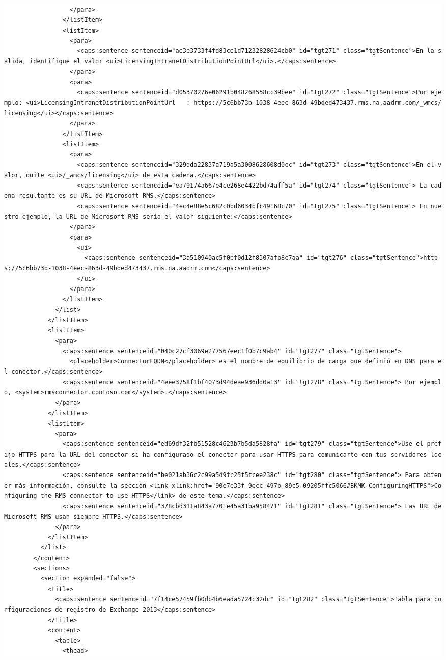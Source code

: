                       </para>
                    </listItem>
                    <listItem>
                      <para>
                        <caps:sentence sentenceid="ae3e3733f4fd83ce1d71232828624cb0" id="tgt271" class="tgtSentence">En la salida, identifique el valor <ui>LicensingIntranetDistributionPointUrl</ui>.</caps:sentence>
                      </para>
                      <para>
                        <caps:sentence sentenceid="d05370276e06291b048268558cc39bee" id="tgt272" class="tgtSentence">Por ejemplo: <ui>LicensingIntranetDistributionPointUrl   : https://5c6bb73b-1038-4eec-863d-49bded473437.rms.na.aadrm.com/_wmcs/licensing</ui></caps:sentence>
                      </para>
                    </listItem>
                    <listItem>
                      <para>
                        <caps:sentence sentenceid="329dda22837a719a5a3008628608d0cc" id="tgt273" class="tgtSentence">En el valor, quite <ui>/_wmcs/licensing</ui> de esta cadena.</caps:sentence>
                        <caps:sentence sentenceid="ea79174a667e4ce268e4422bd74aff5a" id="tgt274" class="tgtSentence"> La cadena resultante es su URL de Microsoft RMS.</caps:sentence>
                        <caps:sentence sentenceid="4ec4e88e5c682c0bd6034bfc49168c70" id="tgt275" class="tgtSentence"> En nuestro ejemplo, la URL de Microsoft RMS sería el valor siguiente:</caps:sentence>
                      </para>
                      <para>
                        <ui>
                          <caps:sentence sentenceid="3a510940ac5f0bf0d12f8307afb8c7aa" id="tgt276" class="tgtSentence">https://5c6bb73b-1038-4eec-863d-49bded473437.rms.na.aadrm.com</caps:sentence>
                        </ui>
                      </para>
                    </listItem>
                  </list>
                </listItem>
                <listItem>
                  <para>
                    <caps:sentence sentenceid="040c27cf3069e277567eec1f0b7c9ab4" id="tgt277" class="tgtSentence">
                      <placeholder>ConnectorFQDN</placeholder> es el nombre de equilibrio de carga que definió en DNS para el conector.</caps:sentence>
                    <caps:sentence sentenceid="4eee3758f1bf4073d94deae936dd0a13" id="tgt278" class="tgtSentence"> Por ejemplo, <system>rmsconnector.contoso.com</system>.</caps:sentence>
                  </para>
                </listItem>
                <listItem>
                  <para>
                    <caps:sentence sentenceid="ed69df32fb51528c4623b7b5da5828fa" id="tgt279" class="tgtSentence">Use el prefijo HTTPS para la URL del conector si ha configurado el conector para usar HTTPS para comunicarte con tus servidores locales.</caps:sentence>
                    <caps:sentence sentenceid="be021ab36c2c99a549fc25f5fcee238c" id="tgt280" class="tgtSentence"> Para obtener más información, consulte la sección <link xlink:href="90e7e33f-9ecc-497b-89c5-09205ffc5066#BKMK_ConfiguringHTTPS">Configuring the RMS connector to use HTTPS</link> de este tema.</caps:sentence>
                    <caps:sentence sentenceid="378cbd311a843a7701e45a31ba958471" id="tgt281" class="tgtSentence"> Las URL de Microsoft RMS usan siempre HTTPS.</caps:sentence>
                  </para>
                </listItem>
              </list>
            </content>
            <sections>
              <section expanded="false">
                <title>
                  <caps:sentence sentenceid="7f14ce57459fb0db4b6eada5724c32dc" id="tgt282" class="tgtSentence">Tabla para configuraciones de registro de Exchange 2013</caps:sentence>
                </title>
                <content>
                  <table>
                    <thead>